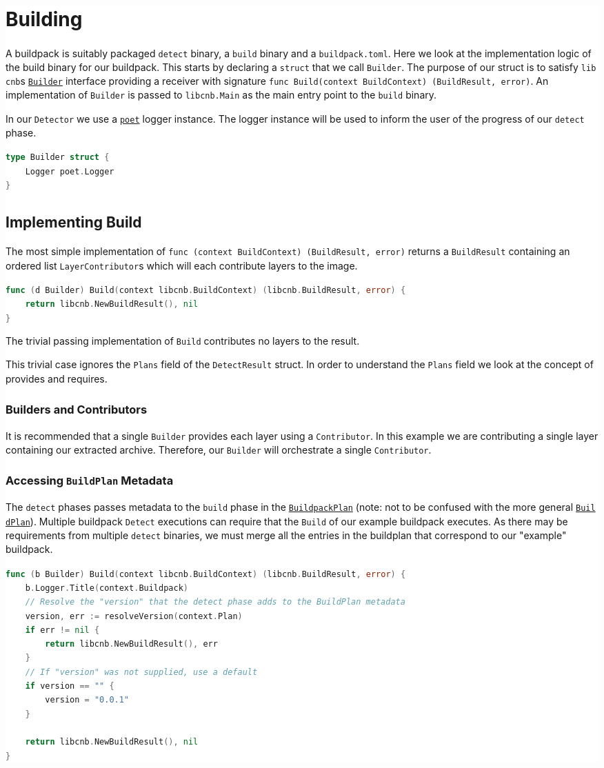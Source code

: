 # Building

A buildpack is suitably packaged `detect` binary, a `build` binary and a `buildpack.toml`.  Here we look at the implementation logic of the build binary for our buildpack.  This starts by declaring a `struct` that we call `Builder`.  The purpose of our struct is to satisfy `libcnb`s [`Builder`](https://pkg.go.dev/github.com/buildpacks/libcnb?utm_source=gopls#Builder) interface providing a receiver with signature `func Build(context BuildContext) (BuildResult, error)`.  An implementation of `Builder` is passed to `libcnb.Main` as the main entry point to the `build` binary.

In our `Detector` we use a [`poet`](https://pkg.go.dev/github.com/buildpacks/libcnb/poet) logger instance.  The logger instance will be used to inform the user of the progress of our `detect` phase.

```go
type Builder struct {
	Logger poet.Logger
}
```

## Implementing Build

The most simple implementation of `func (context BuildContext) (BuildResult, error)` returns a `BuildResult` containing an ordered list `LayerContributor`s which will each contribute layers to the image.  

```go
func (d Builder) Build(context libcnb.BuildContext) (libcnb.BuildResult, error) {
	return libcnb.NewBuildResult(), nil
}
```

The trivial passing implementation of `Build` contributes no layers to the result.

This trivial case ignores the `Plans` field of the `DetectResult` struct.  In order to understand the `Plans` field we look at the concept of provides and requires.

### Builders and Contributors

It is recommended that a single `Builder` provides each layer using a `Contributor`.  In this example we are contributing a single layer containing our extracted archive.  Therefore, our `Builder` will orchestrate a single `Contributor`.

### Accessing `BuildPlan` Metadata

The `detect` phases passes metadata to the `build` phase in the [`BuildpackPlan`](https://pkg.go.dev/github.com/buildpacks/libcnb#BuildpackPlan) (note: not to be confused with the more general [`BuildPlan`](https://pkg.go.dev/github.com/buildpacks/libcnb#BuildPlan)).  Multiple buildpack `Detect` executions can require that the `Build` of our example buildpack executes.  As there may be requirements from multiple `detect` binaries, we must merge all the entries in the buildplan that correspond to our "example" buildpack.

```go
func (b Builder) Build(context libcnb.BuildContext) (libcnb.BuildResult, error) {
	b.Logger.Title(context.Buildpack)
    // Resolve the "version" that the detect phase adds to the BuildPlan metadata
	version, err := resolveVersion(context.Plan)
	if err != nil {
		return libcnb.NewBuildResult(), err
	}
    // If "version" was not supplied, use a default
	if version == "" {
		version = "0.0.1"
	}

    return libcnb.NewBuildResult(), nil
}

```